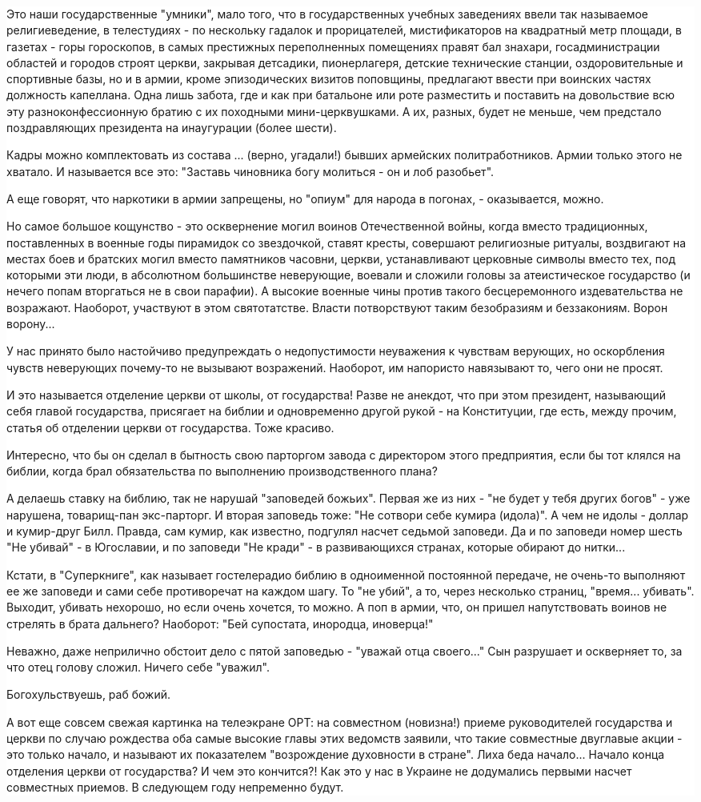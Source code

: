Это наши государственные "умники", мало того, что в государственных учебных заведениях ввели так называемое религиеведение, в телестудиях - по нескольку гадалок и прорицателей, мистификаторов на квадратный метр площади, в газетах - горы гороскопов, в самых престижных переполненных помещениях правят бал знахари, госадминистрации областей и городов строят церкви, закрывая детсадики, пионерлагеря, детские технические станции, оздоровительные и спортивные базы, но и в армии, кроме эпизодических визитов поповщины, предлагают ввести при воинских частях должность капеллана. Одна лишь забота, где и как при батальоне или роте разместить и поставить на довольствие всю эту разноконфессионную братию с их походными мини-церквушками. А их, разных, будет не меньше, чем предстало поздравляющих президента на инаугурации (более шести).

Кадры можно комплектовать из состава ... (верно, угадали!) бывших армейских политработников. Армии только этого не хватало. И называется все это: "Заставь чиновника богу молиться - он и лоб разобьет".

А еще говорят, что наркотики в армии запрещены, но "опиум" для народа в погонах, - оказывается, можно.

Но самое большое кощунство - это осквернение могил воинов Отечественной войны, когда вместо традиционных, поставленных в военные годы пирамидок со звездочкой, ставят кресты, совершают религиозные ритуалы, воздвигают на местах боев и братских могил вместо памятников часовни, церкви, устанавливают церковные символы вместо тех, под которыми эти люди, в абсолютном большинстве неверующие, воевали и сложили головы за атеистическое государство (и нечего попам вторгаться не в свои парафии). А высокие военные чины против такого бесцеремонного издевательства не возражают. Наоборот, участвуют в этом святотатстве. Власти потворствуют таким безобразиям и беззакониям. Ворон ворону...

У нас принято было настойчиво предупреждать о недопустимости неуважения к чувствам верующих, но оскорбления чувств неверующих почему-то не вызывают возражений. Наоборот, им напористо навязывают то, чего они не просят.

И это называется отделение церкви от школы, от государства! Разве не анекдот, что при этом президент, называющий себя главой государства, присягает на библии и одновременно другой рукой - на Конституции, где есть, между прочим, статья об отделении церкви от государства. Тоже красиво.

Интересно, что бы он сделал в бытность свою парторгом завода с директором этого предприятия, если бы тот клялся на библии, когда брал обязательства по выполнению производственного плана?

А делаешь ставку на библию, так не нарушай "заповедей божьих". Первая же из них - "не будет у тебя других богов" - уже нарушена, товарищ-пан экс-парторг. И вторая заповедь тоже: "Не сотвори себе кумира (идола)". А чем не идолы - доллар и кумир-друг Билл. Правда, сам кумир, как известно, подгулял насчет седьмой заповеди. Да и по заповеди номер шесть "Не убивай" - в Югославии, и по заповеди "Не кради" - в развивающихся странах, которые обирают до нитки...

Кстати, в "Суперкниге", как называет гостелерадио библию в одноименной постоянной передаче, не очень-то выполняют ее же заповеди и сами себе противоречат на каждом шагу. То "не убий", а то, через несколько страниц, "время... убивать". Выходит, убивать нехорошо, но если очень хочется, то можно. А поп в армии, что, он пришел напутствовать воинов не стрелять в брата дальнего? Наоборот: "Бей супостата, инородца, иноверца!"

Неважно, даже неприлично обстоит дело с пятой заповедью - "уважай отца своего..." Сын разрушает и оскверняет то, за что отец голову сложил. Ничего себе "уважил".

Богохульствуешь, раб божий.

А вот еще совсем свежая картинка на телеэкране ОРТ: на совместном (новизна!) приеме руководителей государства и церкви по случаю рождества оба самые высокие главы этих ведомств заявили, что такие совместные двуглавые акции - это только начало, и называют их показателем "возрождение духовности в стране". Лиха беда начало... Начало конца отделения церкви от государства? И чем это кончится?! Как это у нас в Украине не додумались первыми насчет совместных приемов. В следующем году непременно будут.
